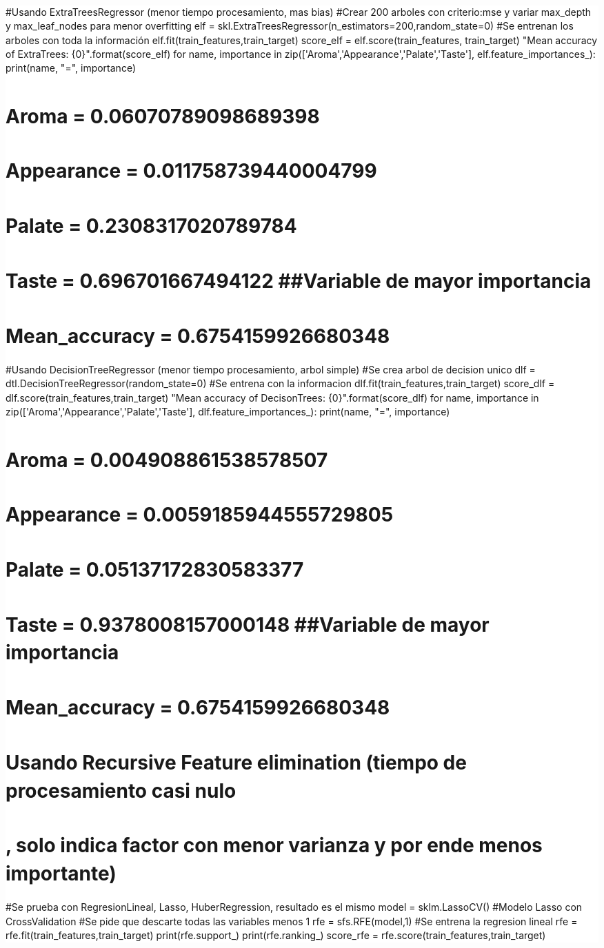 #Usando ExtraTreesRegressor (menor tiempo procesamiento, mas bias)
#Crear 200 arboles con criterio:mse y variar max_depth y max_leaf_nodes para menor overfitting
elf = skl.ExtraTreesRegressor(n_estimators=200,random_state=0)
#Se entrenan los arboles con toda la información
elf.fit(train_features,train_target)
score_elf = elf.score(train_features, train_target)
"Mean accuracy of ExtraTrees: {0}".format(score_elf)
for name, importance in zip(['Aroma','Appearance','Palate','Taste'], elf.feature_importances_):
    print(name, "=", importance)

# Aroma = 0.06070789098689398
# Appearance = 0.011758739440004799
# Palate = 0.2308317020789784
# Taste = 0.696701667494122 ##Variable de mayor importancia
# Mean_accuracy = 0.6754159926680348

#Usando DecisionTreeRegressor (menor tiempo procesamiento, arbol simple)
#Se crea arbol de decision unico
dlf = dtl.DecisionTreeRegressor(random_state=0)
#Se entrena con la informacion
dlf.fit(train_features,train_target)
score_dlf = dlf.score(train_features,train_target)
"Mean accuracy of DecisonTrees: {0}".format(score_dlf)
for name, importance in zip(['Aroma','Appearance','Palate','Taste'], dlf.feature_importances_):
    print(name, "=", importance)

# Aroma = 0.004908861538578507
# Appearance = 0.0059185944555729805
# Palate = 0.05137172830583377
# Taste = 0.9378008157000148 ##Variable de mayor importancia
# Mean_accuracy =  0.6754159926680348

# Usando Recursive Feature elimination (tiempo de procesamiento casi nulo
# , solo indica factor con menor varianza y por ende menos importante)
#Se prueba con RegresionLineal, Lasso, HuberRegression, resultado es el mismo
model = sklm.LassoCV() #Modelo Lasso con CrossValidation
#Se pide que descarte todas las variables menos 1
rfe = sfs.RFE(model,1)
#Se entrena la regresion lineal
rfe = rfe.fit(train_features,train_target)
print(rfe.support_)
print(rfe.ranking_)
score_rfe = rfe.score(train_features,train_target)